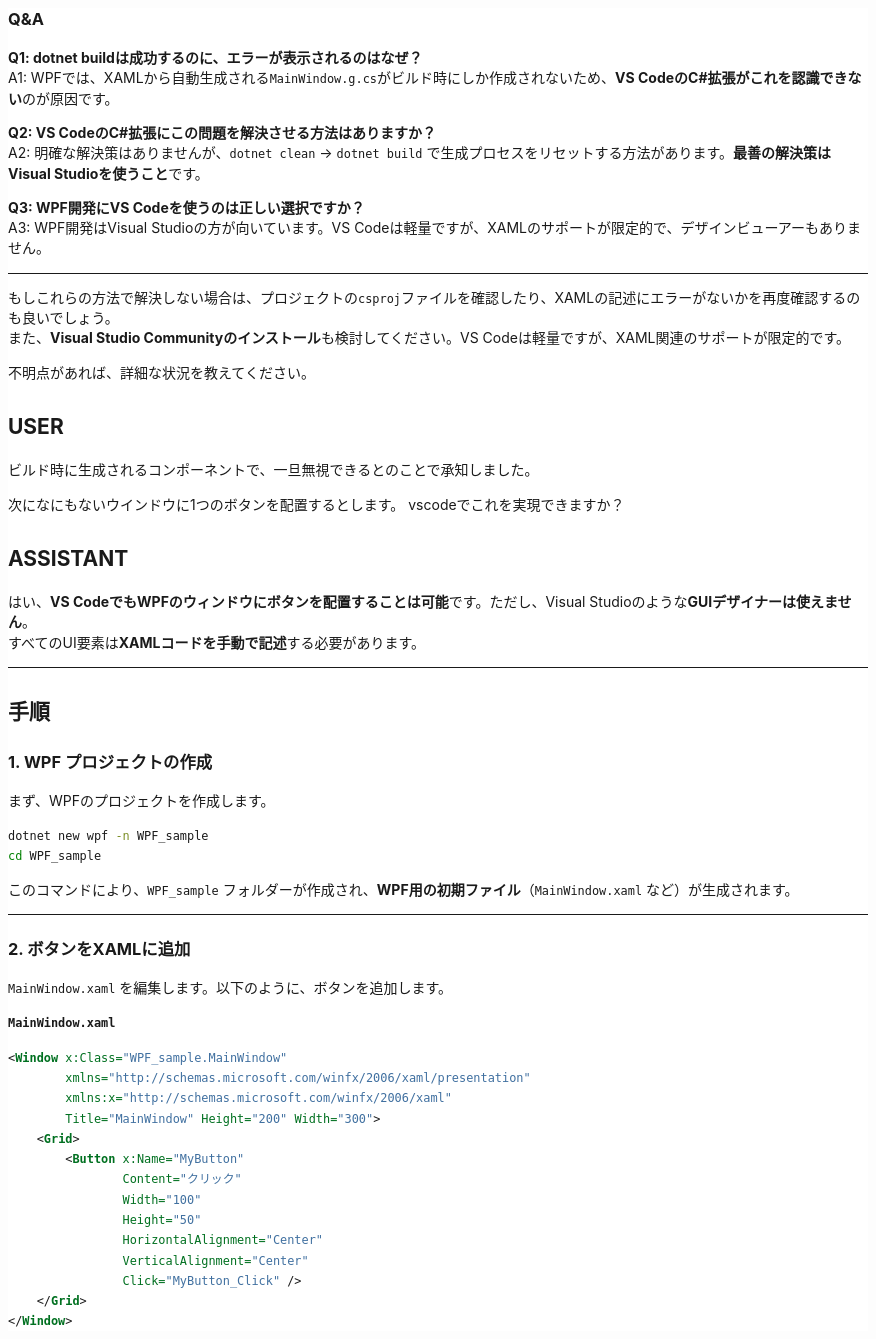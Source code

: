 
### **Q&A**

**Q1: dotnet buildは成功するのに、エラーが表示されるのはなぜ？**  
A1: WPFでは、XAMLから自動生成される`MainWindow.g.cs`がビルド時にしか作成されないため、**VS CodeのC#拡張がこれを認識できない**のが原因です。

**Q2: VS CodeのC#拡張にこの問題を解決させる方法はありますか？**  
A2: 明確な解決策はありませんが、`dotnet clean` → `dotnet build` で生成プロセスをリセットする方法があります。**最善の解決策はVisual Studioを使うこと**です。

**Q3: WPF開発にVS Codeを使うのは正しい選択ですか？**  
A3: WPF開発はVisual Studioの方が向いています。VS Codeは軽量ですが、XAMLのサポートが限定的で、デザインビューアーもありません。

---

もしこれらの方法で解決しない場合は、プロジェクトの`csproj`ファイルを確認したり、XAMLの記述にエラーがないかを再度確認するのも良いでしょう。  
また、**Visual Studio Communityのインストール**も検討してください。VS Codeは軽量ですが、XAML関連のサポートが限定的です。  

不明点があれば、詳細な状況を教えてください。

## USER
ビルド時に生成されるコンポーネントで、一旦無視できるとのことで承知しました。

次になにもないウインドウに1つのボタンを配置するとします。
vscodeでこれを実現できますか？

## ASSISTANT
はい、**VS CodeでもWPFのウィンドウにボタンを配置することは可能**です。ただし、Visual Studioのような**GUIデザイナーは使えません**。  
すべてのUI要素は**XAMLコードを手動で記述**する必要があります。

---

## **手順**

### **1. WPF プロジェクトの作成**
まず、WPFのプロジェクトを作成します。

```bash
dotnet new wpf -n WPF_sample
cd WPF_sample
```

このコマンドにより、`WPF_sample` フォルダーが作成され、**WPF用の初期ファイル**（`MainWindow.xaml` など）が生成されます。

---

### **2. ボタンをXAMLに追加**

`MainWindow.xaml` を編集します。以下のように、ボタンを追加します。

**`MainWindow.xaml`**
```xml
<Window x:Class="WPF_sample.MainWindow"
        xmlns="http://schemas.microsoft.com/winfx/2006/xaml/presentation"
        xmlns:x="http://schemas.microsoft.com/winfx/2006/xaml"
        Title="MainWindow" Height="200" Width="300">
    <Grid>
        <Button x:Name="MyButton"
                Content="クリック"
                Width="100"
                Height="50"
                HorizontalAlignment="Center"
                VerticalAlignment="Center"
                Click="MyButton_Click" />
    </Grid>
</Window>
```